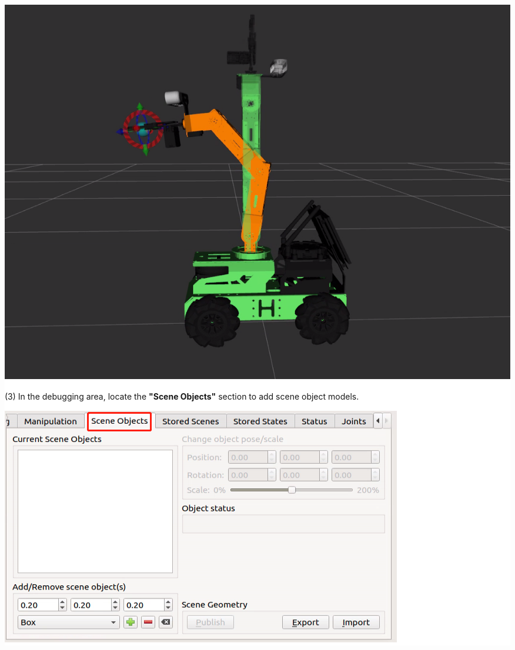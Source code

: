 <img src="../_static/media/chapter_8/section_3/01/media/image55.png" class="common_img" />

(3) In the debugging area, locate the **"Scene Objects"** section to add scene object models.

<img src="../_static/media/chapter_8/section_3/01/media/image56.png" class="common_img" />
